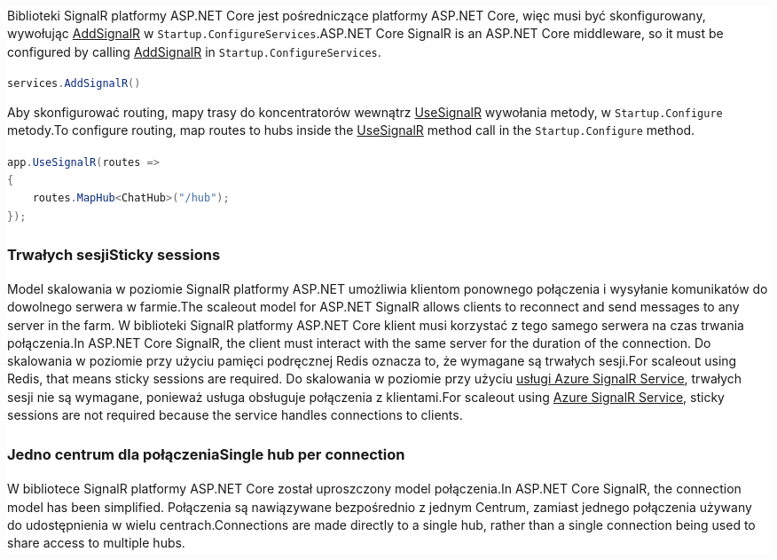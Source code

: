 <span data-ttu-id="d78a4-141">Biblioteki SignalR platformy ASP.NET Core jest pośredniczące platformy ASP.NET Core, więc musi być skonfigurowany, wywołując [AddSignalR](/dotnet/api/microsoft.extensions.dependencyinjection.signalrdependencyinjectionextensions.addsignalr) w `Startup.ConfigureServices`.</span><span class="sxs-lookup"><span data-stu-id="d78a4-141">ASP.NET Core SignalR is an ASP.NET Core middleware, so it must be configured by calling [AddSignalR](/dotnet/api/microsoft.extensions.dependencyinjection.signalrdependencyinjectionextensions.addsignalr) in `Startup.ConfigureServices`.</span></span>

```csharp
services.AddSignalR()
```

<span data-ttu-id="d78a4-142">Aby skonfigurować routing, mapy trasy do koncentratorów wewnątrz [UseSignalR](/dotnet/api/microsoft.aspnetcore.builder.signalrappbuilderextensions.usesignalr) wywołania metody, w `Startup.Configure` metody.</span><span class="sxs-lookup"><span data-stu-id="d78a4-142">To configure routing, map routes to hubs inside the [UseSignalR](/dotnet/api/microsoft.aspnetcore.builder.signalrappbuilderextensions.usesignalr) method call in the `Startup.Configure` method.</span></span>

```csharp
app.UseSignalR(routes =>
{
    routes.MapHub<ChatHub>("/hub");
});
```

### <a name="sticky-sessions"></a><span data-ttu-id="d78a4-143">Trwałych sesji</span><span class="sxs-lookup"><span data-stu-id="d78a4-143">Sticky sessions</span></span>

<span data-ttu-id="d78a4-144">Model skalowania w poziomie SignalR platformy ASP.NET umożliwia klientom ponownego połączenia i wysyłanie komunikatów do dowolnego serwera w farmie.</span><span class="sxs-lookup"><span data-stu-id="d78a4-144">The scaleout model for ASP.NET SignalR allows clients to reconnect and send messages to any server in the farm.</span></span> <span data-ttu-id="d78a4-145">W biblioteki SignalR platformy ASP.NET Core klient musi korzystać z tego samego serwera na czas trwania połączenia.</span><span class="sxs-lookup"><span data-stu-id="d78a4-145">In ASP.NET Core SignalR, the client must interact with the same server for the duration of the connection.</span></span> <span data-ttu-id="d78a4-146">Do skalowania w poziomie przy użyciu pamięci podręcznej Redis oznacza to, że wymagane są trwałych sesji.</span><span class="sxs-lookup"><span data-stu-id="d78a4-146">For scaleout using Redis, that means sticky sessions are required.</span></span> <span data-ttu-id="d78a4-147">Do skalowania w poziomie przy użyciu [usługi Azure SignalR Service](/azure/azure-signalr/), trwałych sesji nie są wymagane, ponieważ usługa obsługuje połączenia z klientami.</span><span class="sxs-lookup"><span data-stu-id="d78a4-147">For scaleout using [Azure SignalR Service](/azure/azure-signalr/), sticky sessions are not required because the service handles connections to clients.</span></span> 

### <a name="single-hub-per-connection"></a><span data-ttu-id="d78a4-148">Jedno centrum dla połączenia</span><span class="sxs-lookup"><span data-stu-id="d78a4-148">Single hub per connection</span></span>

<span data-ttu-id="d78a4-149">W bibliotece SignalR platformy ASP.NET Core został uproszczony model połączenia.</span><span class="sxs-lookup"><span data-stu-id="d78a4-149">In ASP.NET Core SignalR, the connection model has been simplified.</span></span> <span data-ttu-id="d78a4-150">Połączenia są nawiązywane bezpośrednio z jednym Centrum, zamiast jednego połączenia używany do udostępnienia w wielu centrach.</span><span class="sxs-lookup"><span data-stu-id="d78a4-150">Connections are made directly to a single hub, rather than a single connection being used to share access to multiple hubs.</span></span>

